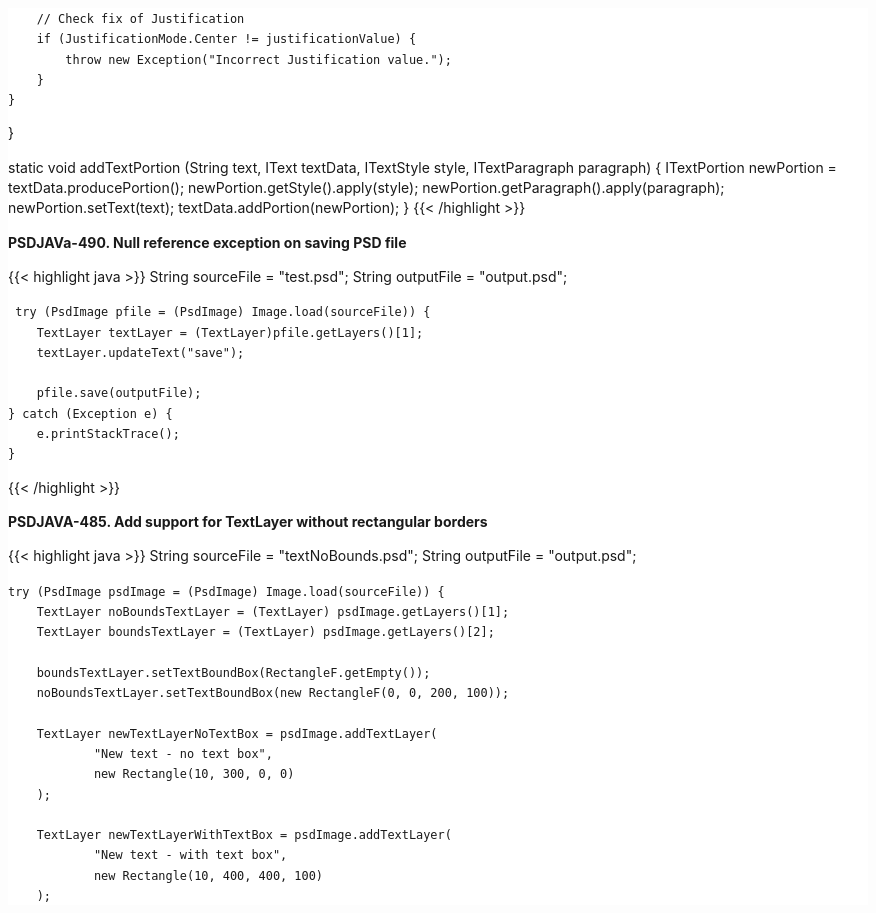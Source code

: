         // Check fix of Justification
        if (JustificationMode.Center != justificationValue) {
            throw new Exception("Incorrect Justification value.");
        }
    }
}

static void addTextPortion (String text, IText textData, ITextStyle style, ITextParagraph paragraph)
{
ITextPortion newPortion = textData.producePortion();
newPortion.getStyle().apply(style);
newPortion.getParagraph().apply(paragraph);
newPortion.setText(text);
textData.addPortion(newPortion);
}
{{< /highlight >}}

**PSDJAVa-490. Null reference exception on saving PSD file**

{{< highlight java >}}
String sourceFile = "test.psd";
String outputFile = "output.psd";

     try (PsdImage pfile = (PsdImage) Image.load(sourceFile)) {
        TextLayer textLayer = (TextLayer)pfile.getLayers()[1];
        textLayer.updateText("save");

        pfile.save(outputFile);
    } catch (Exception e) {
        e.printStackTrace();
    }
{{< /highlight >}}

**PSDJAVA-485. Add support for TextLayer without rectangular borders**

{{< highlight java >}}
String sourceFile = "textNoBounds.psd";
String outputFile = "output.psd";

    try (PsdImage psdImage = (PsdImage) Image.load(sourceFile)) {
        TextLayer noBoundsTextLayer = (TextLayer) psdImage.getLayers()[1];
        TextLayer boundsTextLayer = (TextLayer) psdImage.getLayers()[2];

        boundsTextLayer.setTextBoundBox(RectangleF.getEmpty());
        noBoundsTextLayer.setTextBoundBox(new RectangleF(0, 0, 200, 100));

        TextLayer newTextLayerNoTextBox = psdImage.addTextLayer(
                "New text - no text box",
                new Rectangle(10, 300, 0, 0)
        );

        TextLayer newTextLayerWithTextBox = psdImage.addTextLayer(
                "New text - with text box",
                new Rectangle(10, 400, 400, 100)
        );
